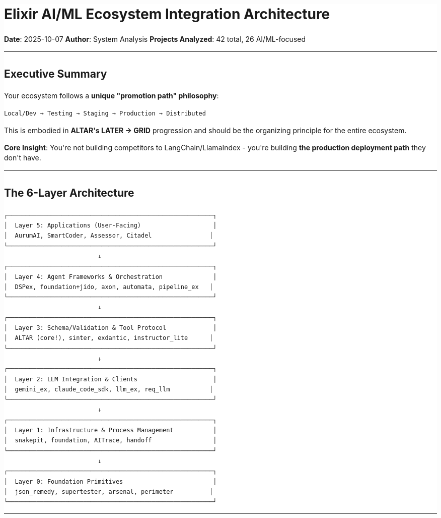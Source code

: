 # Elixir AI/ML Ecosystem Integration Architecture
**Date**: 2025-10-07
**Author**: System Analysis
**Projects Analyzed**: 42 total, 26 AI/ML-focused

---

## Executive Summary

Your ecosystem follows a **unique "promotion path" philosophy**:
```
Local/Dev → Testing → Staging → Production → Distributed
```

This is embodied in **ALTAR's LATER → GRID** progression and should be the organizing principle for the entire ecosystem.

**Core Insight**: You're not building competitors to LangChain/LlamaIndex - you're building **the production deployment path** they don't have.

---

## The 6-Layer Architecture

```
┌─────────────────────────────────────────────────────────┐
│  Layer 5: Applications (User-Facing)                    │
│  AurumAI, SmartCoder, Assessor, Citadel                │
└─────────────────────────────────────────────────────────┘
                          ↓
┌─────────────────────────────────────────────────────────┐
│  Layer 4: Agent Frameworks & Orchestration              │
│  DSPex, foundation+jido, axon, automata, pipeline_ex   │
└─────────────────────────────────────────────────────────┘
                          ↓
┌─────────────────────────────────────────────────────────┐
│  Layer 3: Schema/Validation & Tool Protocol             │
│  ALTAR (core!), sinter, exdantic, instructor_lite      │
└─────────────────────────────────────────────────────────┘
                          ↓
┌─────────────────────────────────────────────────────────┐
│  Layer 2: LLM Integration & Clients                     │
│  gemini_ex, claude_code_sdk, llm_ex, req_llm           │
└─────────────────────────────────────────────────────────┘
                          ↓
┌─────────────────────────────────────────────────────────┐
│  Layer 1: Infrastructure & Process Management           │
│  snakepit, foundation, AITrace, handoff                 │
└─────────────────────────────────────────────────────────┘
                          ↓
┌─────────────────────────────────────────────────────────┐
│  Layer 0: Foundation Primitives                         │
│  json_remedy, supertester, arsenal, perimeter          │
└─────────────────────────────────────────────────────────┘
```

---